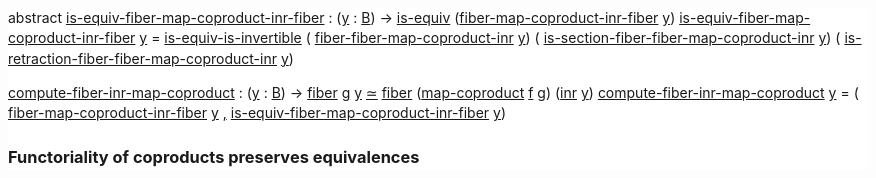   <a id="6262" class="Keyword">abstract</a>
    <a id="6275" href="foundation.functoriality-coproduct-types.html#6275" class="Function">is-equiv-fiber-map-coproduct-inr-fiber</a> <a id="6314" class="Symbol">:</a>
      <a id="6322" class="Symbol">(</a><a id="6323" href="foundation.functoriality-coproduct-types.html#6323" class="Bound">y</a> <a id="6325" class="Symbol">:</a> <a id="6327" href="foundation.functoriality-coproduct-types.html#3307" class="Bound">B</a><a id="6328" class="Symbol">)</a> <a id="6330" class="Symbol">→</a> <a id="6332" href="foundation-core.equivalences.html#1532" class="Function">is-equiv</a> <a id="6341" class="Symbol">(</a><a id="6342" href="foundation.functoriality-coproduct-types.html#5106" class="Function">fiber-map-coproduct-inr-fiber</a> <a id="6372" href="foundation.functoriality-coproduct-types.html#6323" class="Bound">y</a><a id="6373" class="Symbol">)</a>
    <a id="6379" href="foundation.functoriality-coproduct-types.html#6275" class="Function">is-equiv-fiber-map-coproduct-inr-fiber</a> <a id="6418" href="foundation.functoriality-coproduct-types.html#6418" class="Bound">y</a> <a id="6420" class="Symbol">=</a>
      <a id="6428" href="foundation-core.equivalences.html#4851" class="Function">is-equiv-is-invertible</a>
        <a id="6459" class="Symbol">(</a> <a id="6461" href="foundation.functoriality-coproduct-types.html#5319" class="Function">fiber-fiber-map-coproduct-inr</a> <a id="6491" href="foundation.functoriality-coproduct-types.html#6418" class="Bound">y</a><a id="6492" class="Symbol">)</a>
        <a id="6502" class="Symbol">(</a> <a id="6504" href="foundation.functoriality-coproduct-types.html#5693" class="Function">is-section-fiber-fiber-map-coproduct-inr</a> <a id="6545" href="foundation.functoriality-coproduct-types.html#6418" class="Bound">y</a><a id="6546" class="Symbol">)</a>
        <a id="6556" class="Symbol">(</a> <a id="6558" href="foundation.functoriality-coproduct-types.html#6043" class="Function">is-retraction-fiber-fiber-map-coproduct-inr</a> <a id="6602" href="foundation.functoriality-coproduct-types.html#6418" class="Bound">y</a><a id="6603" class="Symbol">)</a>

  <a id="6608" href="foundation.functoriality-coproduct-types.html#6608" class="Function">compute-fiber-inr-map-coproduct</a> <a id="6640" class="Symbol">:</a>
    <a id="6646" class="Symbol">(</a><a id="6647" href="foundation.functoriality-coproduct-types.html#6647" class="Bound">y</a> <a id="6649" class="Symbol">:</a> <a id="6651" href="foundation.functoriality-coproduct-types.html#3307" class="Bound">B</a><a id="6652" class="Symbol">)</a> <a id="6654" class="Symbol">→</a> <a id="6656" href="foundation-core.fibers-of-maps.html#938" class="Function">fiber</a> <a id="6662" href="foundation.functoriality-coproduct-types.html#3362" class="Bound">g</a> <a id="6664" href="foundation.functoriality-coproduct-types.html#6647" class="Bound">y</a> <a id="6666" href="foundation-core.equivalences.html#2554" class="Function Operator">≃</a> <a id="6668" href="foundation-core.fibers-of-maps.html#938" class="Function">fiber</a> <a id="6674" class="Symbol">(</a><a id="6675" href="foundation.functoriality-coproduct-types.html#1949" class="Function">map-coproduct</a> <a id="6689" href="foundation.functoriality-coproduct-types.html#3349" class="Bound">f</a> <a id="6691" href="foundation.functoriality-coproduct-types.html#3362" class="Bound">g</a><a id="6692" class="Symbol">)</a> <a id="6694" class="Symbol">(</a><a id="6695" href="foundation-core.coproduct-types.html#476" class="InductiveConstructor">inr</a> <a id="6699" href="foundation.functoriality-coproduct-types.html#6647" class="Bound">y</a><a id="6700" class="Symbol">)</a>
  <a id="6704" href="foundation.functoriality-coproduct-types.html#6608" class="Function">compute-fiber-inr-map-coproduct</a> <a id="6736" href="foundation.functoriality-coproduct-types.html#6736" class="Bound">y</a> <a id="6738" class="Symbol">=</a>
    <a id="6744" class="Symbol">(</a> <a id="6746" href="foundation.functoriality-coproduct-types.html#5106" class="Function">fiber-map-coproduct-inr-fiber</a> <a id="6776" href="foundation.functoriality-coproduct-types.html#6736" class="Bound">y</a> <a id="6778" href="foundation.dependent-pair-types.html#787" class="InductiveConstructor Operator">,</a>
      <a id="6786" href="foundation.functoriality-coproduct-types.html#6275" class="Function">is-equiv-fiber-map-coproduct-inr-fiber</a> <a id="6825" href="foundation.functoriality-coproduct-types.html#6736" class="Bound">y</a><a id="6826" class="Symbol">)</a>
</pre>
### Functoriality of coproducts preserves equivalences
